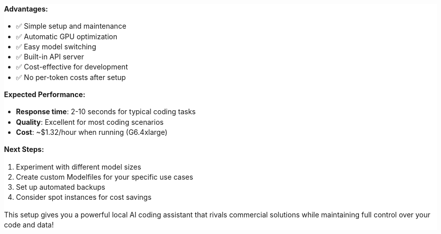 **Advantages:**
- ✅ Simple setup and maintenance
- ✅ Automatic GPU optimization
- ✅ Easy model switching
- ✅ Built-in API server
- ✅ Cost-effective for development
- ✅ No per-token costs after setup

**Expected Performance:**
- **Response time**: 2-10 seconds for typical coding tasks
- **Quality**: Excellent for most coding scenarios
- **Cost**: ~$1.32/hour when running (G6.4xlarge)

**Next Steps:**
1. Experiment with different model sizes
2. Create custom Modelfiles for your specific use cases
3. Set up automated backups
4. Consider spot instances for cost savings

This setup gives you a powerful local AI coding assistant that rivals commercial solutions while maintaining full control over your code and data!

